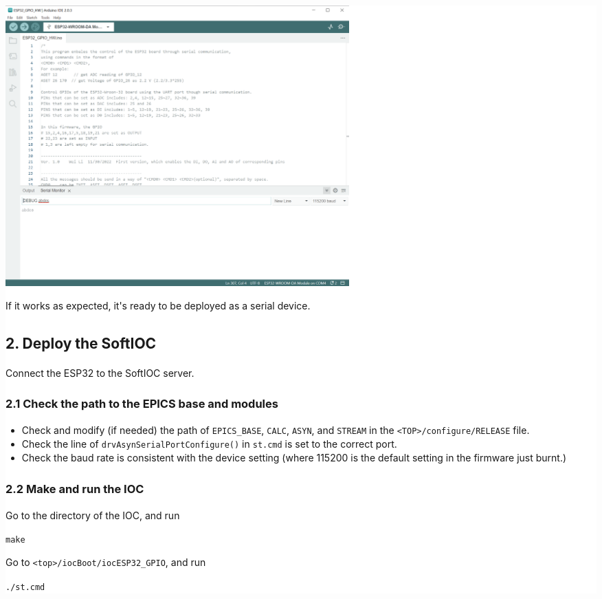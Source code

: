 <img src="./Docs/ArduinoIDE_Test.png" width="500"/>

If it works as expected, it's ready to be deployed as a serial device.

## 2. Deploy the SoftIOC
Connect the ESP32 to the SoftIOC server.

### 2.1 Check the path to the EPICS base and modules
- Check and modify (if needed) the path of `EPICS_BASE`, `CALC`, `ASYN`, and `STREAM` in the 
  `<TOP>/configure/RELEASE` file.
- Check the line of  `drvAsynSerialPortConfigure()` in `st.cmd` is set to the correct port.
- Check the baud rate is consistent with the device setting (where 115200 is the default setting 
  in the firmware just burnt.)

### 2.2 Make and run the IOC
Go to the <top> directory of the IOC, and run 
```
make
```
Go to `<top>/iocBoot/iocESP32_GPIO`, and run 
```
./st.cmd
```

